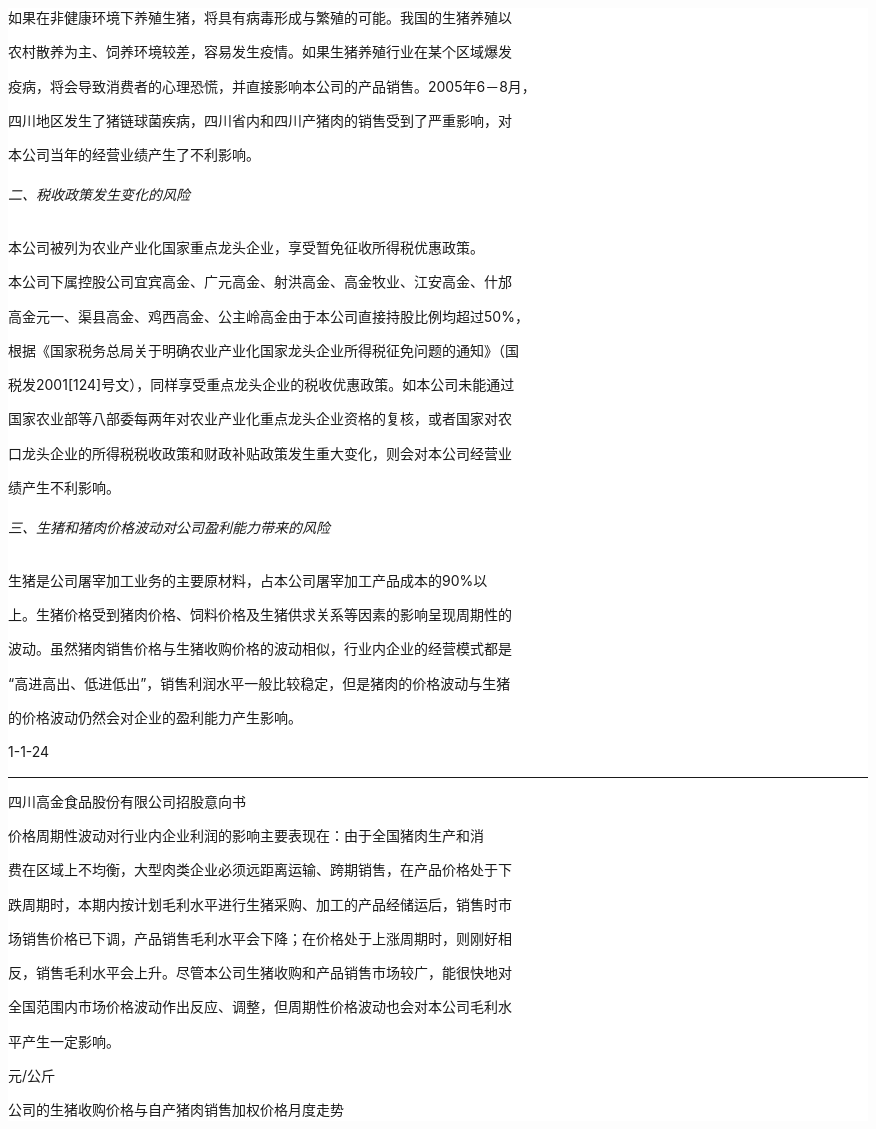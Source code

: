 如果在非健康环境下养殖生猪，将具有病毒形成与繁殖的可能。我国的生猪养殖以

农村散养为主、饲养环境较差，容易发生疫情。如果生猪养殖行业在某个区域爆发

疫病，将会导致消费者的心理恐慌，并直接影响本公司的产品销售。2005年6－8月，

四川地区发生了猪链球菌疾病，四川省内和四川产猪肉的销售受到了严重影响，对

本公司当年的经营业绩产生了不利影响。

###### 二、税收政策发生变化的风险

本公司被列为农业产业化国家重点龙头企业，享受暂免征收所得税优惠政策。

本公司下属控股公司宜宾高金、广元高金、射洪高金、高金牧业、江安高金、什邡

高金元一、渠县高金、鸡西高金、公主岭高金由于本公司直接持股比例均超过50%，

根据《国家税务总局关于明确农业产业化国家龙头企业所得税征免问题的通知》（国

税发2001[124]号文），同样享受重点龙头企业的税收优惠政策。如本公司未能通过

国家农业部等八部委每两年对农业产业化重点龙头企业资格的复核，或者国家对农

口龙头企业的所得税税收政策和财政补贴政策发生重大变化，则会对本公司经营业

绩产生不利影响。

###### 三、生猪和猪肉价格波动对公司盈利能力带来的风险

生猪是公司屠宰加工业务的主要原材料，占本公司屠宰加工产品成本的90%以

上。生猪价格受到猪肉价格、饲料价格及生猪供求关系等因素的影响呈现周期性的

波动。虽然猪肉销售价格与生猪收购价格的波动相似，行业内企业的经营模式都是

“高进高出、低进低出”，销售利润水平一般比较稳定，但是猪肉的价格波动与生猪

的价格波动仍然会对企业的盈利能力产生影响。

1-1-24


-----

四川高金食品股份有限公司招股意向书

价格周期性波动对行业内企业利润的影响主要表现在：由于全国猪肉生产和消

费在区域上不均衡，大型肉类企业必须远距离运输、跨期销售，在产品价格处于下

跌周期时，本期内按计划毛利水平进行生猪采购、加工的产品经储运后，销售时市

场销售价格已下调，产品销售毛利水平会下降；在价格处于上涨周期时，则刚好相

反，销售毛利水平会上升。尽管本公司生猪收购和产品销售市场较广，能很快地对

全国范围内市场价格波动作出反应、调整，但周期性价格波动也会对本公司毛利水

平产生一定影响。


元/公斤


公司的生猪收购价格与自产猪肉销售加权价格月度走势
